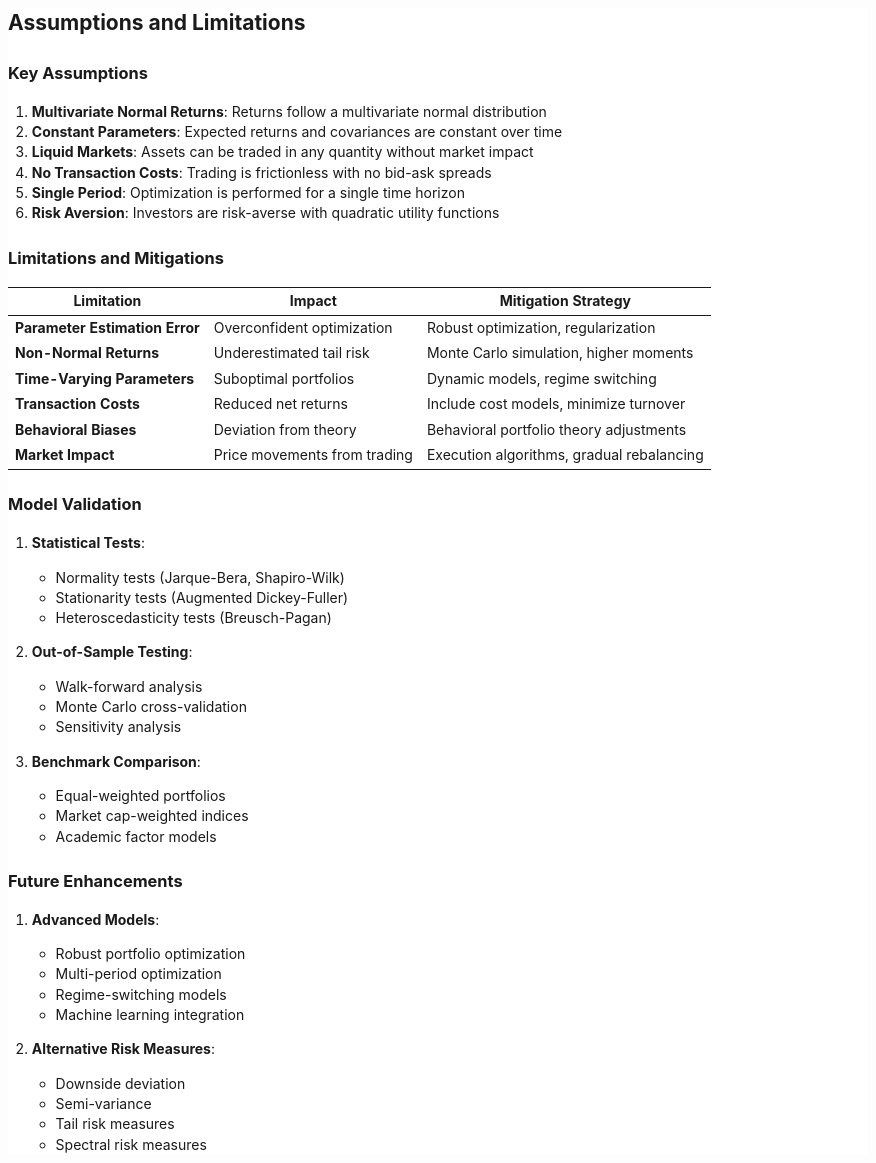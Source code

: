 ## Assumptions and Limitations

### Key Assumptions

1. **Multivariate Normal Returns**: Returns follow a multivariate normal distribution
2. **Constant Parameters**: Expected returns and covariances are constant over time
3. **Liquid Markets**: Assets can be traded in any quantity without market impact
4. **No Transaction Costs**: Trading is frictionless with no bid-ask spreads
5. **Single Period**: Optimization is performed for a single time horizon
6. **Risk Aversion**: Investors are risk-averse with quadratic utility functions

### Limitations and Mitigations

| Limitation | Impact | Mitigation Strategy |
|------------|--------|-------------------|
| **Parameter Estimation Error** | Overconfident optimization | Robust optimization, regularization |
| **Non-Normal Returns** | Underestimated tail risk | Monte Carlo simulation, higher moments |
| **Time-Varying Parameters** | Suboptimal portfolios | Dynamic models, regime switching |
| **Transaction Costs** | Reduced net returns | Include cost models, minimize turnover |
| **Behavioral Biases** | Deviation from theory | Behavioral portfolio theory adjustments |
| **Market Impact** | Price movements from trading | Execution algorithms, gradual rebalancing |

### Model Validation

1. **Statistical Tests**:
   - Normality tests (Jarque-Bera, Shapiro-Wilk)
   - Stationarity tests (Augmented Dickey-Fuller)
   - Heteroscedasticity tests (Breusch-Pagan)

2. **Out-of-Sample Testing**:
   - Walk-forward analysis
   - Monte Carlo cross-validation
   - Sensitivity analysis

3. **Benchmark Comparison**:
   - Equal-weighted portfolios
   - Market cap-weighted indices
   - Academic factor models

### Future Enhancements

1. **Advanced Models**:
   - Robust portfolio optimization
   - Multi-period optimization
   - Regime-switching models
   - Machine learning integration

2. **Alternative Risk Measures**:
   - Downside deviation
   - Semi-variance
   - Tail risk measures
   - Spectral risk measures
